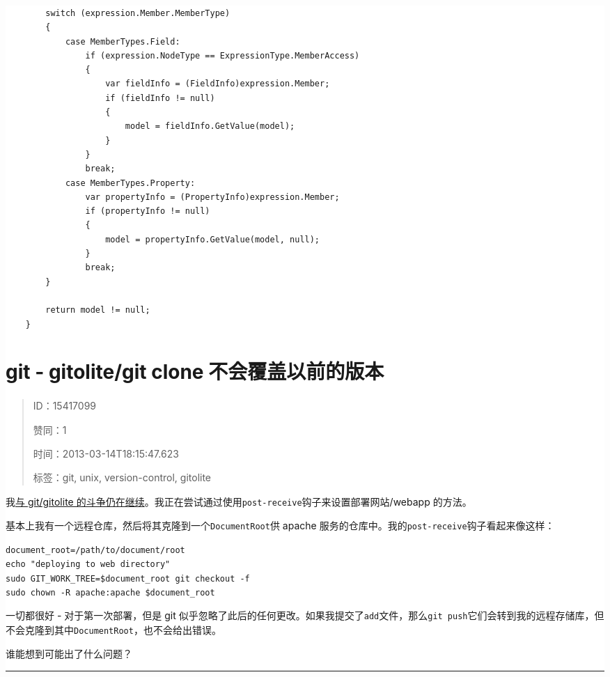 ```
        switch (expression.Member.MemberType)
        {
            case MemberTypes.Field:
                if (expression.NodeType == ExpressionType.MemberAccess)
                {
                    var fieldInfo = (FieldInfo)expression.Member;
                    if (fieldInfo != null)
                    {
                        model = fieldInfo.GetValue(model);
                    }
                }
                break;
            case MemberTypes.Property:
                var propertyInfo = (PropertyInfo)expression.Member;
                if (propertyInfo != null)
                {
                    model = propertyInfo.GetValue(model, null);
                }
                break;
        }

        return model != null;
    } 
```

# git - gitolite/git clone 不会覆盖以前的版本

> ID：15417099
> 
> 赞同：1
> 
> 时间：2013-03-14T18:15:47.623
> 
> 标签：git, unix, version-control, gitolite

我[与 git/gitolite 的斗争仍在继续](https://stackoverflow.com/questions/15407350/deploying-a-website-webapp-via-git-gitolite-permissions-error)。我正在尝试通过使用`post-receive`钩子来设置部署网站/webapp 的方法。

基本上我有一个远程仓库，然后将其克隆到一个`DocumentRoot`供 apache 服务的仓库中。我的`post-receive`钩子看起来像这样：

```
document_root=/path/to/document/root
echo "deploying to web directory"
sudo GIT_WORK_TREE=$document_root git checkout -f
sudo chown -R apache:apache $document_root 
```

一切都很好 - 对于第一次部署，但是 git 似乎忽略了此后的任何更改。如果我提交了`add`文件，那么`git push`它们会转到我的远程存储库，但不会克隆到其中`DocumentRoot`，也不会给出错误。

谁能想到可能出了什么问题？

* * *
